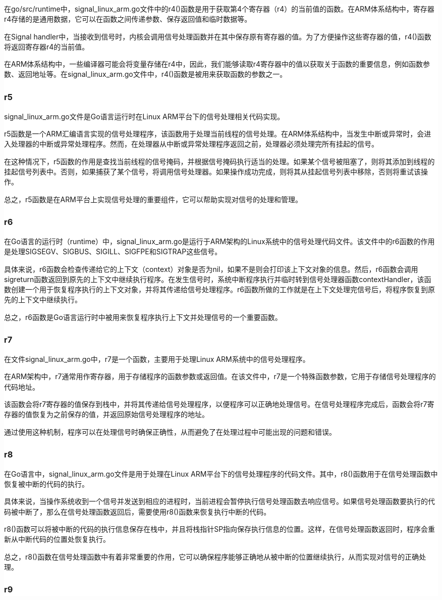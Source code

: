 在go/src/runtime中，signal_linux_arm.go文件中的r4()函数是用于获取第4个寄存器（r4）的当前值的函数。在ARM体系结构中，寄存器r4存储的是通用数据，它可以在函数之间传递参数、保存返回值和临时数据等。

在Signal handler中，当接收到信号时，内核会调用信号处理函数并在其中保存原有寄存器的值。为了方便操作这些寄存器的值，r4()函数将返回寄存器r4的当前值。

在ARM体系结构中，一些编译器可能会将变量存储在r4中，因此，我们能够读取r4寄存器中的值以获取关于函数的重要信息，例如函数参数、返回地址等。在signal_linux_arm.go文件中，r4()函数是被用来获取函数的参数之一。



### r5

signal_linux_arm.go文件是Go语言运行时在Linux ARM平台下的信号处理相关代码实现。

r5函数是一个ARM汇编语言实现的信号处理程序，该函数用于处理当前线程的信号处理。在ARM体系结构中，当发生中断或异常时，会进入处理器的中断或异常处理程序。然而，在处理器从中断或异常处理程序返回之前，处理器必须处理完所有挂起的信号。

在这种情况下，r5函数的作用是查找当前线程的信号掩码，并根据信号掩码执行适当的处理。如果某个信号被阻塞了，则将其添加到线程的挂起信号列表中。否则，如果捕获了某个信号，将调用信号处理器。如果操作成功完成，则将其从挂起信号列表中移除，否则将重试该操作。

总之，r5函数是在ARM平台上实现信号处理的重要组件，它可以帮助实现对信号的处理和管理。



### r6

在Go语言的运行时（runtime）中，signal_linux_arm.go是运行于ARM架构的Linux系统中的信号处理代码文件。该文件中的r6函数的作用是处理SIGSEGV、SIGBUS、SIGILL、SIGFPE和SIGTRAP这些信号。

具体来说，r6函数会检查传递给它的上下文（context）对象是否为nil，如果不是则会打印该上下文对象的信息。然后，r6函数会调用sigreturn函数返回到原先的上下文中继续执行程序。在发生信号时，系统中断程序执行并临时转到信号处理器函数contextHandler，该函数创建一个用于恢复程序执行的上下文对象，并将其传递给信号处理程序。r6函数所做的工作就是在上下文处理完信号后，将程序恢复到原先的上下文中继续执行。

总之，r6函数是Go语言运行时中被用来恢复程序执行上下文并处理信号的一个重要函数。



### r7

在文件signal_linux_arm.go中，r7是一个函数，主要用于处理Linux ARM系统中的信号处理程序。

在ARM架构中，r7通常用作寄存器，用于存储程序的函数参数或返回值。在该文件中，r7是一个特殊函数参数，它用于存储信号处理程序的代码地址。

该函数会将r7寄存器的值保存到栈中，并将其传递给信号处理程序，以便程序可以正确地处理信号。在信号处理程序完成后，函数会将r7寄存器的值恢复为之前保存的值，并返回原始信号处理程序的地址。

通过使用这种机制，程序可以在处理信号时确保正确性，从而避免了在处理过程中可能出现的问题和错误。



### r8

在Go语言中，signal_linux_arm.go文件是用于处理在Linux ARM平台下的信号处理程序的代码文件。其中，r8()函数用于在信号处理函数中恢复被中断的代码的执行。

具体来说，当操作系统收到一个信号并发送到相应的进程时，当前进程会暂停执行信号处理函数去响应信号。如果信号处理函数要执行的代码被中断了，那么在信号处理函数返回后，需要使用r8()函数来恢复执行中断的代码。

r8()函数可以将被中断的代码的执行信息保存在栈中，并且将栈指针SP指向保存执行信息的位置。这样，在信号处理函数返回时，程序会重新从中断代码的位置处恢复执行。

总之，r8()函数在信号处理函数中有着非常重要的作用，它可以确保程序能够正确地从被中断的位置继续执行，从而实现对信号的正确处理。



### r9
